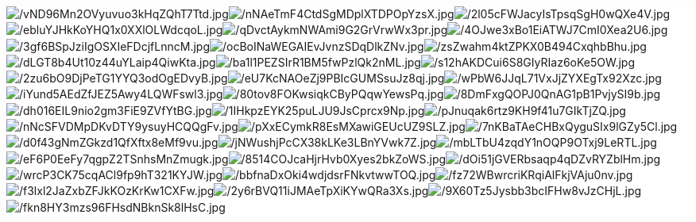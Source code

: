 <img src="https://image.tmdb.org/t/p/original/vND96Mn2OVyuvuo3kHqZQhT7Ttd.jpg" alt="/vND96Mn2OVyuvuo3kHqZQhT7Ttd.jpg" title="/vND96Mn2OVyuvuo3kHqZQhT7Ttd.jpg"><img src="https://image.tmdb.org/t/p/original/nNAeTmF4CtdSgMDplXTDPOpYzsX.jpg" alt="/nNAeTmF4CtdSgMDplXTDPOpYzsX.jpg" title="/nNAeTmF4CtdSgMDplXTDPOpYzsX.jpg"><img src="https://image.tmdb.org/t/p/original/2l05cFWJacyIsTpsqSgH0wQXe4V.jpg" alt="/2l05cFWJacyIsTpsqSgH0wQXe4V.jpg" title="/2l05cFWJacyIsTpsqSgH0wQXe4V.jpg"><img src="https://image.tmdb.org/t/p/original/ebluYJHkKoYHQ1x0XXlOLWdcqoL.jpg" alt="/ebluYJHkKoYHQ1x0XXlOLWdcqoL.jpg" title="/ebluYJHkKoYHQ1x0XXlOLWdcqoL.jpg"><img src="https://image.tmdb.org/t/p/original/qDvctAykmNWAmi9G2GrVrwWx3pr.jpg" alt="/qDvctAykmNWAmi9G2GrVrwWx3pr.jpg" title="/qDvctAykmNWAmi9G2GrVrwWx3pr.jpg"><img src="https://image.tmdb.org/t/p/original/4OJwe3xBo1EiATWJ7CmI0Xea2U6.jpg" alt="/4OJwe3xBo1EiATWJ7CmI0Xea2U6.jpg" title="/4OJwe3xBo1EiATWJ7CmI0Xea2U6.jpg"><img src="https://image.tmdb.org/t/p/original/3gf6BSpJziIgOSXIeFDcjfLnncM.jpg" alt="/3gf6BSpJziIgOSXIeFDcjfLnncM.jpg" title="/3gf6BSpJziIgOSXIeFDcjfLnncM.jpg"><img src="https://image.tmdb.org/t/p/original/ocBoINaWEGAIEvJvnzSDqDlkZNv.jpg" alt="/ocBoINaWEGAIEvJvnzSDqDlkZNv.jpg" title="/ocBoINaWEGAIEvJvnzSDqDlkZNv.jpg"><img src="https://image.tmdb.org/t/p/original/zsZwahm4ktZPKX0B494CxqhbBhu.jpg" alt="/zsZwahm4ktZPKX0B494CxqhbBhu.jpg" title="/zsZwahm4ktZPKX0B494CxqhbBhu.jpg"><img src="https://image.tmdb.org/t/p/original/dLGT8b4Ut10z44uYLaip4QiwKta.jpg" alt="/dLGT8b4Ut10z44uYLaip4QiwKta.jpg" title="/dLGT8b4Ut10z44uYLaip4QiwKta.jpg"><img src="https://image.tmdb.org/t/p/original/ba1l1PEZSIrR1BM5fwPzlQk2nML.jpg" alt="/ba1l1PEZSIrR1BM5fwPzlQk2nML.jpg" title="/ba1l1PEZSIrR1BM5fwPzlQk2nML.jpg"><img src="https://image.tmdb.org/t/p/original/s12hAKDCui6S8GIyRIaz6oKe5OW.jpg" alt="/s12hAKDCui6S8GIyRIaz6oKe5OW.jpg" title="/s12hAKDCui6S8GIyRIaz6oKe5OW.jpg"><img src="https://image.tmdb.org/t/p/original/2zu6bO9DjPeTG1YYQ3odOgEDvyB.jpg" alt="/2zu6bO9DjPeTG1YYQ3odOgEDvyB.jpg" title="/2zu6bO9DjPeTG1YYQ3odOgEDvyB.jpg"><img src="https://image.tmdb.org/t/p/original/eU7KcNAOeZj9PBIcGUMSsuJz8qj.jpg" alt="/eU7KcNAOeZj9PBIcGUMSsuJz8qj.jpg" title="/eU7KcNAOeZj9PBIcGUMSsuJz8qj.jpg"><img src="https://image.tmdb.org/t/p/original/wPbW6JJqL71VxJjZYXEgTx92Xzc.jpg" alt="/wPbW6JJqL71VxJjZYXEgTx92Xzc.jpg" title="/wPbW6JJqL71VxJjZYXEgTx92Xzc.jpg"><img src="https://image.tmdb.org/t/p/original/iYund5AEdZfJEZ5Awy4LQWFswl3.jpg" alt="/iYund5AEdZfJEZ5Awy4LQWFswl3.jpg" title="/iYund5AEdZfJEZ5Awy4LQWFswl3.jpg"><img src="https://image.tmdb.org/t/p/original/80tov8FOKwsiqkCByPQqwYewsPq.jpg" alt="/80tov8FOKwsiqkCByPQqwYewsPq.jpg" title="/80tov8FOKwsiqkCByPQqwYewsPq.jpg"><img src="https://image.tmdb.org/t/p/original/8DmFxgQOPJ0QnAG1pB1PvjySI9b.jpg" alt="/8DmFxgQOPJ0QnAG1pB1PvjySI9b.jpg" title="/8DmFxgQOPJ0QnAG1pB1PvjySI9b.jpg"><img src="https://image.tmdb.org/t/p/original/dh016EIL9nio2gm3FiE9ZVfYtBG.jpg" alt="/dh016EIL9nio2gm3FiE9ZVfYtBG.jpg" title="/dh016EIL9nio2gm3FiE9ZVfYtBG.jpg"><img src="https://image.tmdb.org/t/p/original/1IHkpzEYK25puLJU9JsCprcx9Np.jpg" alt="/1IHkpzEYK25puLJU9JsCprcx9Np.jpg" title="/1IHkpzEYK25puLJU9JsCprcx9Np.jpg"><img src="https://image.tmdb.org/t/p/original/pJnuqak6rtz9KH9f41u7GIkTjZQ.jpg" alt="/pJnuqak6rtz9KH9f41u7GIkTjZQ.jpg" title="/pJnuqak6rtz9KH9f41u7GIkTjZQ.jpg"><img src="https://image.tmdb.org/t/p/original/nNcSFVDMpDKvDTY9ysuyHCQQgFv.jpg" alt="/nNcSFVDMpDKvDTY9ysuyHCQQgFv.jpg" title="/nNcSFVDMpDKvDTY9ysuyHCQQgFv.jpg"><img src="https://image.tmdb.org/t/p/original/pXxECymkR8EsMXawiGEUcUZ9SLZ.jpg" alt="/pXxECymkR8EsMXawiGEUcUZ9SLZ.jpg" title="/pXxECymkR8EsMXawiGEUcUZ9SLZ.jpg"><img src="https://image.tmdb.org/t/p/original/7nKBaTAeCHBxQyguSIx9lGZy5Cl.jpg" alt="/7nKBaTAeCHBxQyguSIx9lGZy5Cl.jpg" title="/7nKBaTAeCHBxQyguSIx9lGZy5Cl.jpg"><img src="https://image.tmdb.org/t/p/original/d0f43gNmZGkzd1QfXftx8eMf9vu.jpg" alt="/d0f43gNmZGkzd1QfXftx8eMf9vu.jpg" title="/d0f43gNmZGkzd1QfXftx8eMf9vu.jpg"><img src="https://image.tmdb.org/t/p/original/jNWushjPcCX38kLKe3LBnYVwk7Z.jpg" alt="/jNWushjPcCX38kLKe3LBnYVwk7Z.jpg" title="/jNWushjPcCX38kLKe3LBnYVwk7Z.jpg"><img src="https://image.tmdb.org/t/p/original/mbLTbU4zqdY1nOQP9OTxj9LeRTL.jpg" alt="/mbLTbU4zqdY1nOQP9OTxj9LeRTL.jpg" title="/mbLTbU4zqdY1nOQP9OTxj9LeRTL.jpg"><img src="https://image.tmdb.org/t/p/original/eF6P0EeFy7qgpZ2TSnhsMnZmugk.jpg" alt="/eF6P0EeFy7qgpZ2TSnhsMnZmugk.jpg" title="/eF6P0EeFy7qgpZ2TSnhsMnZmugk.jpg"><img src="https://image.tmdb.org/t/p/original/8514COJcaHjrHvb0Xyes2bkZoWS.jpg" alt="/8514COJcaHjrHvb0Xyes2bkZoWS.jpg" title="/8514COJcaHjrHvb0Xyes2bkZoWS.jpg"><img src="https://image.tmdb.org/t/p/original/dOi51jGVERbsaqp4qDZvRYZblHm.jpg" alt="/dOi51jGVERbsaqp4qDZvRYZblHm.jpg" title="/dOi51jGVERbsaqp4qDZvRYZblHm.jpg"><img src="https://image.tmdb.org/t/p/original/wrcP3CK75cqACl9fp9hT321KYJW.jpg" alt="/wrcP3CK75cqACl9fp9hT321KYJW.jpg" title="/wrcP3CK75cqACl9fp9hT321KYJW.jpg"><img src="https://image.tmdb.org/t/p/original/bbfnaDxOki4wdjdsrFNkvtwwTOQ.jpg" alt="/bbfnaDxOki4wdjdsrFNkvtwwTOQ.jpg" title="/bbfnaDxOki4wdjdsrFNkvtwwTOQ.jpg"><img src="https://image.tmdb.org/t/p/original/fz72WBwrcriKRqiAlFkjVAju0nv.jpg" alt="/fz72WBwrcriKRqiAlFkjVAju0nv.jpg" title="/fz72WBwrcriKRqiAlFkjVAju0nv.jpg"><img src="https://image.tmdb.org/t/p/original/f3lxl2JaZxbZFJkKOzKrKw1CXFw.jpg" alt="/f3lxl2JaZxbZFJkKOzKrKw1CXFw.jpg" title="/f3lxl2JaZxbZFJkKOzKrKw1CXFw.jpg"><img src="https://image.tmdb.org/t/p/original/2y6rBVQ11iJMAeTpXiKYwQRa3Xs.jpg" alt="/2y6rBVQ11iJMAeTpXiKYwQRa3Xs.jpg" title="/2y6rBVQ11iJMAeTpXiKYwQRa3Xs.jpg"><img src="https://image.tmdb.org/t/p/original/9X60Tz5Jysbb3bcIFHw8vJzCHjL.jpg" alt="/9X60Tz5Jysbb3bcIFHw8vJzCHjL.jpg" title="/9X60Tz5Jysbb3bcIFHw8vJzCHjL.jpg"><img src="https://image.tmdb.org/t/p/original/fkn8HY3mzs96FHsdNBknSk8lHsC.jpg" alt="/fkn8HY3mzs96FHsdNBknSk8lHsC.jpg" title="/fkn8HY3mzs96FHsdNBknSk8lHsC.jpg">